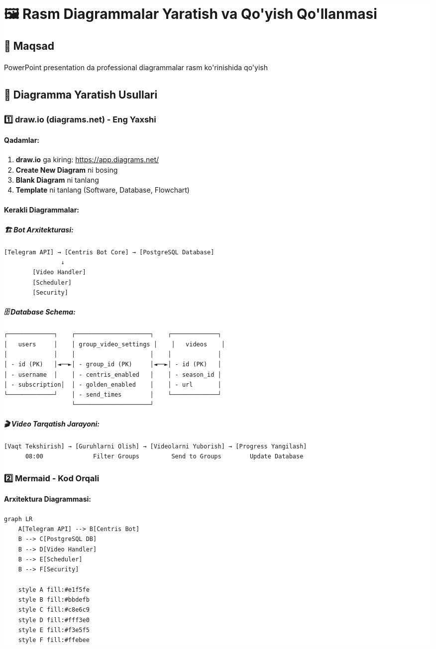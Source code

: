# 🖼️ Rasm Diagrammalar Yaratish va Qo'yish Qo'llanmasi

## 🎯 Maqsad
PowerPoint presentation da professional diagrammalar rasm ko'rinishida qo'yish

## 🚀 Diagramma Yaratish Usullari

### 1️⃣ **draw.io (diagrams.net) - Eng Yaxshi**

#### **Qadamlar:**
1. **draw.io** ga kiring: https://app.diagrams.net/
2. **Create New Diagram** ni bosing
3. **Blank Diagram** ni tanlang
4. **Template** ni tanlang (Software, Database, Flowchart)

#### **Kerakli Diagrammalar:**

##### **🏗️ Bot Arxitekturasi:**
```
[Telegram API] → [Centris Bot Core] → [PostgreSQL Database]
                ↓
        [Video Handler]
        [Scheduler]
        [Security]
```

##### **🗄️ Database Schema:**
```
┌─────────────┐    ┌─────────────────────┐    ┌─────────────┐
│   users     │    │ group_video_settings │    │   videos    │
│             │    │                     │    │             │
│ - id (PK)   │◄──►│ - group_id (PK)     │◄──►│ - id (PK)   │
│ - username  │    │ - centris_enabled   │    │ - season_id │
│ - subscription│  │ - golden_enabled    │    │ - url       │
└─────────────┘    │ - send_times        │    └─────────────┘
                   └─────────────────────┘
```

##### **🎬 Video Tarqatish Jarayoni:**
```
[Vaqt Tekshirish] → [Guruhlarni Olish] → [Videolarni Yuborish] → [Progress Yangilash]
      08:00              Filter Groups         Send to Groups        Update Database
```

### 2️⃣ **Mermaid - Kod Orqali**

#### **Arxitektura Diagrammasi:**
```mermaid
graph LR
    A[Telegram API] --> B[Centris Bot]
    B --> C[PostgreSQL DB]
    B --> D[Video Handler]
    B --> E[Scheduler]
    B --> F[Security]
    
    style A fill:#e1f5fe
    style B fill:#bbdefb
    style C fill:#c8e6c9
    style D fill:#fff3e0
    style E fill:#f3e5f5
    style F fill:#ffebee
```
